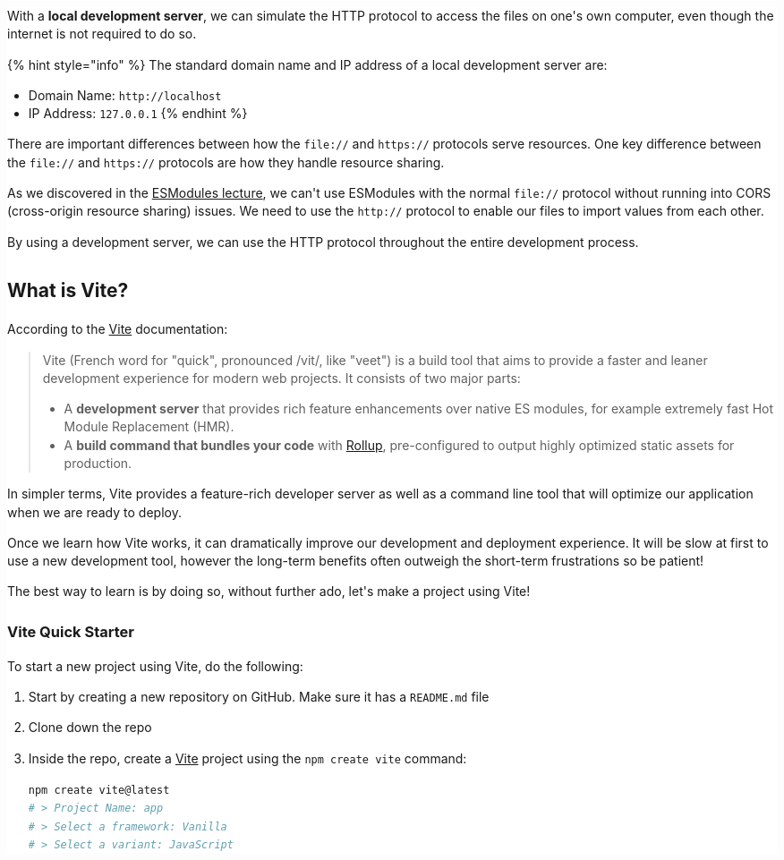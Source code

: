 With a **local development server**, we can simulate the HTTP protocol to access the files on one's own computer, even though the internet is not required to do so.

{% hint style="info" %}
The standard domain name and IP address of a local development server are:

* Domain Name: `http://localhost`
* IP Address: `127.0.0.1`
{% endhint %}

There are important differences between how the `file://` and `https://` protocols serve resources. One key difference between the `file://` and `https://` protocols are how they handle resource sharing.

As we discovered in the [ESModules lecture](mod-2-html-css-dom/esmodules.md), we can't use ESModules with the normal `file://` protocol without running into CORS (cross-origin resource sharing) issues. We need to use the `http://` protocol to enable our files to import values from each other.

By using a development server, we can use the HTTP protocol throughout the entire development process.

## What is Vite?

According to the [Vite](https://vite.dev/guide/#getting-started) documentation:

> Vite (French word for "quick", pronounced /vit/, like "veet") is a build tool that aims to provide a faster and leaner development experience for modern web projects. It consists of two major parts:
>
> * A **development server** that provides rich feature enhancements over native ES modules, for example extremely fast Hot Module Replacement (HMR).
> * A **build command that bundles your code** with [Rollup](https://rollupjs.org/), pre-configured to output highly optimized static assets for production.

In simpler terms, Vite provides a feature-rich developer server as well as a command line tool that will optimize our application when we are ready to deploy.

Once we learn how Vite works, it can dramatically improve our development and deployment experience. It will be slow at first to use a new development tool, however the long-term benefits often outweigh the short-term frustrations so be patient!

The best way to learn is by doing so, without further ado, let's make a project using Vite!

### Vite Quick Starter

To start a new project using Vite, do the following:

1. Start by creating a new repository on GitHub. Make sure it has a `README.md` file
2. Clone down the repo
3.  Inside the repo, create a [Vite](https://vitejs.dev/guide/) project using the `npm create vite` command:

    ```sh
    npm create vite@latest
    # > Project Name: app
    # > Select a framework: Vanilla
    # > Select a variant: JavaScript
    ```
